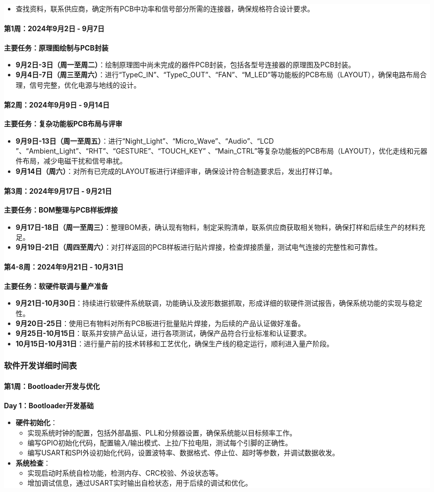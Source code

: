 - 查找资料，联系供应商，确定所有PCB中功率和信号部分所需的连接器，确保规格符合设计要求。

#### **第1周：2024年9月2日 - 9月7日**

**主要任务：原理图绘制与PCB封装**

- **9月2日-3日（周一至周二）**：绘制原理图中尚未完成的器件PCB封装，包括各型号连接器的原理图及PCB封装。
- **9月4日-7日（周三至周六）**：进行“TypeC_IN”、“TypeC_OUT”、“FAN”、“M_LED”等功能板的PCB布局（LAYOUT），确保电路布局合理，信号完整，优化电源与地线的设计。

#### **第2周：2024年9月9日 - 9月14日**

**主要任务：复杂功能板PCB布局与评审**

- **9月9日-13日（周一至周五）**：进行“Night_Light”、“Micro_Wave”、“Audio”、“LCD ”、“Ambient_Light”、“RHT”、“GESTURE”、“TOUCH_KEY” 、“Main_CTRL”等复杂功能板的PCB布局（LAYOUT），优化走线和元器件布局，减少电磁干扰和信号串扰。
- **9月14日（周六）**：对所有已完成的LAYOUT板进行详细评审，确保设计符合制造要求后，发出打样订单。

#### **第3周：2024年9月17日 - 9月21日**

**主要任务：BOM整理与PCB样板焊接**

- **9月17日-18日（周一至周三）**：整理BOM表，确认现有物料，制定采购清单，联系供应商获取相关物料，确保打样和后续生产的材料充足。
- **9月19日-21日（周四至周六）**：对打样返回的PCB样板进行贴片焊接，检查焊接质量，测试电气连接的完整性和可靠性。

#### **第4-8周：2024年9月21日 - 10月31日**

**主要任务：软硬件联调与量产准备**

- **9月21日-10月30日**：持续进行软硬件系统联调，功能确认及波形数据抓取，形成详细的软硬件测试报告，确保系统功能的实现与稳定性。
- **9月20日-25日**：使用已有物料对所有PCB板进行批量贴片焊接，为后续的产品认证做好准备。
- **9月25日-10月15日**：联系并安排产品认证，进行各项测试，确保产品符合行业标准和认证要求。
- **10月15日-10月31日**：进行量产前的技术转移和工艺优化，确保生产线的稳定运行，顺利进入量产阶段。

















### **软件开发详细时间表**

#### **第1周：Bootloader开发与优化**

**Day 1：Bootloader开发基础**

- **硬件初始化**：
  - 实现系统时钟的配置，包括外部晶振、PLL和分频器设置，确保系统能以目标频率工作。
  - 编写GPIO初始化代码，配置输入/输出模式、上拉/下拉电阻，测试每个引脚的正确性。
  - 编写USART和SPI外设初始化代码，设置波特率、数据格式、停止位、超时等参数，并调试数据收发。
- **系统检查**：
  - 实现启动时系统自检功能，检测内存、CRC校验、外设状态等。
  - 增加调试信息，通过USART实时输出自检状态，用于后续的调试和优化。

